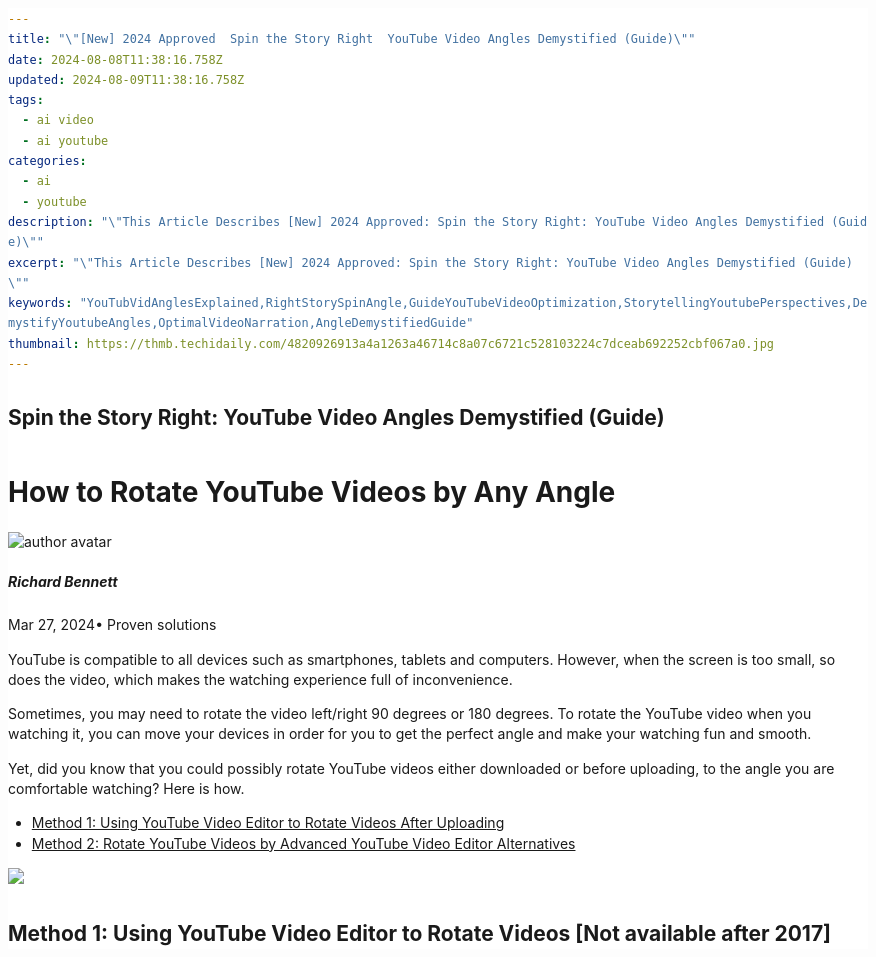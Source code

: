 ```yaml
---
title: "\"[New] 2024 Approved  Spin the Story Right  YouTube Video Angles Demystified (Guide)\""
date: 2024-08-08T11:38:16.758Z
updated: 2024-08-09T11:38:16.758Z
tags:
  - ai video
  - ai youtube
categories:
  - ai
  - youtube
description: "\"This Article Describes [New] 2024 Approved: Spin the Story Right: YouTube Video Angles Demystified (Guide)\""
excerpt: "\"This Article Describes [New] 2024 Approved: Spin the Story Right: YouTube Video Angles Demystified (Guide)\""
keywords: "YouTubVidAnglesExplained,RightStorySpinAngle,GuideYouTubeVideoOptimization,StorytellingYoutubePerspectives,DemystifyYoutubeAngles,OptimalVideoNarration,AngleDemystifiedGuide"
thumbnail: https://thmb.techidaily.com/4820926913a4a1263a46714c8a07c6721c528103224c7dceab692252cbf067a0.jpg
---
```


## Spin the Story Right: YouTube Video Angles Demystified (Guide)

# How to Rotate YouTube Videos by Any Angle

![author avatar](https://images.wondershare.com/filmora/article-images/richard-bennett.jpg)

##### Richard Bennett

 Mar 27, 2024• Proven solutions

YouTube is compatible to all devices such as smartphones, tablets and computers. However, when the screen is too small, so does the video, which makes the watching experience full of inconvenience.

Sometimes, you may need to rotate the video left/right 90 degrees or 180 degrees. To rotate the YouTube video when you watching it, you can move your devices in order for you to get the perfect angle and make your watching fun and smooth.

Yet, did you know that you could possibly rotate YouTube videos either downloaded or before uploading, to the angle you are comfortable watching? Here is how.

* [Method 1: Using YouTube Video Editor to Rotate Videos After Uploading](#part1)
* [Method 2: Rotate YouTube Videos by Advanced YouTube Video Editor Alternatives](#part2)


<a href="https://estore.winxdvd.com/order/checkout.php?PRODS=12653853&QTY=1&AFFILIATE=108875&CART=1"><img src="https://secure.avangate.com/images/merchant/bcb41ccdc4363c6848a1d760f26c28a0/products/14_videoproc-converter-ai-box.png" border="0"></a>

## Method 1: Using YouTube Video Editor to Rotate Videos \[Not available after 2017\]
